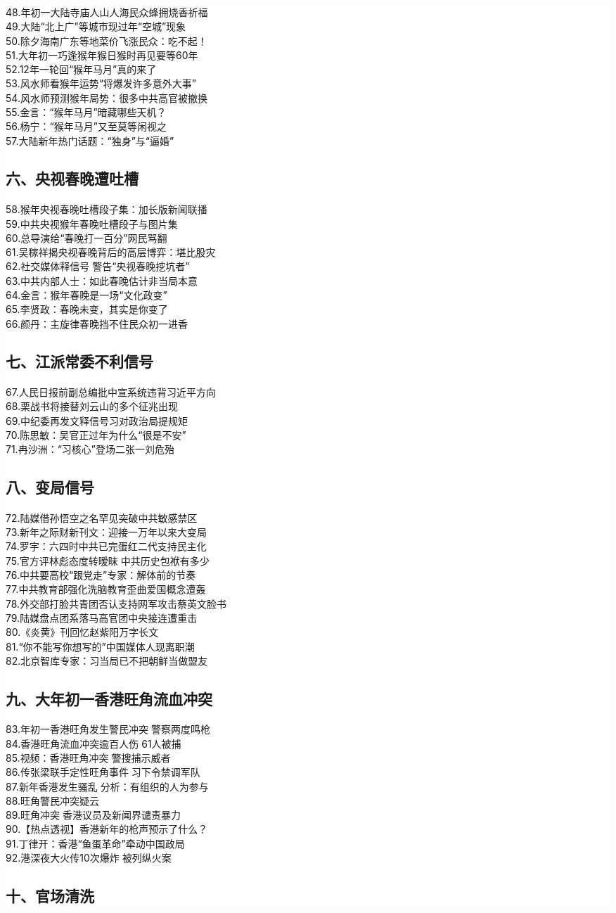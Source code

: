 <p>48.<ahref="https://github.com/19920513/djy/blob/master/gb/16/2/9/n4636519.md#1"target=_blank>年初一大陆寺庙人山人海民众蜂拥烧香祈福</a><br />49.<ahref="https://github.com/19920513/djy/blob/master/gb/16/2/7/n4635792.md#1"target=_blank>大陆“北上广”等城市现过年“空城”现象</a><br />50.<ahref="https://github.com/19920513/djy/blob/master/gb/16/2/8/n4636416.md#1"target=_blank>除夕海南广东等地菜价飞涨民众：吃不起！</a><br />51.<ahref="https://github.com/19920513/djy/blob/master/gb/16/2/9/n4636535.md#1"target=_blank>大年初一巧逢猴年猴日猴时再见要等60年</a><br />52.<ahref="https://github.com/19920513/djy/blob/master/gb/16/2/8/n4635822.md#1"target=_blank>12年一轮回“猴年马月”真的来了</a><br />53.<ahref="https://github.com/19920513/djy/blob/master/gb/16/2/8/n4636443.md#1"target=_blank>风水师看猴年运势“将爆发许多意外大事”</a><br />54.<ahref="https://github.com/19920513/djy/blob/master/gb/16/2/8/n4635987.md#1"target=_blank>风水师预测猴年局势：很多中共高官被撤换</a><br />55.<ahref="https://github.com/19920513/djy/blob/master/gb/16/2/9/n4636842.md#1"target=_blank>金言：“猴年马月”暗藏哪些天机？</a><br />56.<ahref="https://github.com/19920513/djy/blob/master/gb/16/2/8/n4635860.md#1"target=_blank>杨宁：“猴年马月”又至莫等闲视之</a><br />57.<ahref="https://github.com/19920513/djy/blob/master/gb/16/2/11/n4638112.md#1"target=_blank>大陆新年热门话题：“独身”与“逼婚”</a></p>
<p><h2>六、央视春晚遭吐槽</h2>
<p>58.<ahref="https://github.com/19920513/djy/blob/master/gb/16/2/9/n4636497.md#1"target=_blank>猴年央视春晚吐槽段子集：加长版新闻联播</a><br />59.<ahref="https://github.com/19920513/djy/blob/master/gb/16/2/8/n4635867.md#1"target=_blank>中共央视猴年春晚吐槽段子与图片集</a><br />60.<ahref="https://github.com/19920513/djy/blob/master/gb/16/2/8/n4636018.md#1"target=_blank>总导演给“春晚打一百分”网民骂翻</a><br />61.<ahref="https://github.com/19920513/djy/blob/master/gb/16/2/9/n4637079.md#1"target=_blank>吴稼祥揭央视春晚背后的高层博弈：堪比股灾</a><br />62.<ahref="https://github.com/19920513/djy/blob/master/gb/16/2/13/n4639288.md#1"target=_blank>社交媒体释信号 警告“央视春晚挖坑者”</a><br />63.<ahref="https://github.com/19920513/djy/blob/master/gb/16/2/12/n4638412.md#1"target=_blank>中共内部人士：如此春晚估计非当局本意</a><br />64.<ahref="https://github.com/19920513/djy/blob/master/gb/16/2/11/n4637832.md#1"target=_blank>金言：猴年春晚是一场“文化政变”</a><br />65.<ahref="https://github.com/19920513/djy/blob/master/gb/16/2/10/n4637299.md#1"target=_blank>李贤政：春晚未变，其实是你变了</a><br />66.<ahref="https://github.com/19920513/djy/blob/master/gb/16/2/13/n4638838.md#1"target=_blank>颜丹：主旋律春晚挡不住民众初一进香</a></p>
<p><h2>七、江派常委不利信号</h2>
<p>67.<ahref="https://github.com/19920513/djy/blob/master/gb/16/2/9/n4636605.md#1"target=_blank>人民日报前副总编批中宣系统违背习近平方向</a><br />68.<ahref="https://github.com/19920513/djy/blob/master/gb/16/2/13/n4639319.md#1"target=_blank>栗战书将接替刘云山的多个征兆出现</a><br />69.<ahref="https://github.com/19920513/djy/blob/master/gb/16/2/9/n4636529.md#1"target=_blank>中纪委再发文释信号习对政治局提规矩</a><br />70.<ahref="https://github.com/19920513/djy/blob/master/gb/16/2/11/n4638025.md#1"target=_blank>陈思敏：吴官正过年为什么“很是不安”</a><br />71.<ahref="https://github.com/19920513/djy/blob/master/gb/16/2/9/n4636861.md#1"target=_blank>冉沙洲：“习核心”登场二张一刘危殆</a></p>
<p><h2>八、变局信号</h2>
<p>72.<ahref="https://github.com/19920513/djy/blob/master/gb/16/2/12/n4638312.md#1"target=_blank>陆媒借孙悟空之名罕见突破中共敏感禁区</a><br />73.<ahref="https://github.com/19920513/djy/blob/master/gb/16/2/8/n4635852.md#1"target=_blank>新年之际财新刊文：迎接一万年以来大变局</a><br />74.<ahref="https://github.com/19920513/djy/blob/master/gb/16/2/9/n4636520.md#1"target=_blank>罗宇：六四时中共已完蛋红二代支持民主化</a><br />75.<ahref="https://github.com/19920513/djy/blob/master/gb/16/2/14/n4639367.md#1"target=_blank>官方评林彪态度转暧昧 中共历史包袱有多少</a><br />76.<ahref="https://github.com/19920513/djy/blob/master/gb/16/2/12/n4638273.md#1"target=_blank>中共要高校“跟党走”专家：解体前的节奏</a><br />77.<ahref="https://github.com/19920513/djy/blob/master/gb/16/2/11/n4638003.md#1"target=_blank>中共教育部强化洗脑教育歪曲爱国概念遭轰</a><br />78.<ahref="https://github.com/19920513/djy/blob/master/gb/16/2/11/n4637818.md#1"target=_blank>外交部打脸共青团否认支持网军攻击蔡英文脸书</a><br />79.<ahref="https://github.com/19920513/djy/blob/master/gb/16/2/10/n4637137.md#1"target=_blank>陆媒盘点团系落马高官团中央接连遭重击</a><br />80.<ahref="https://github.com/19920513/djy/blob/master/gb/16/2/12/n4638370.md#1"target=_blank>《炎黄》刊回忆赵紫阳万字长文</a><br />81.<ahref="https://github.com/19920513/djy/blob/master/gb/16/2/12/n4638813.md#1"target=_blank>“你不能写你想写的”中国媒体人现离职潮</a> <br />82.<ahref="https://github.com/19920513/djy/blob/master/gb/16/2/11/n4637751.md#1"target=_blank>北京智库专家：习当局已不把朝鲜当做盟友</a></p>
<p><h2>九、大年初一香港旺角流血冲突</h2>
<p>83.<ahref="https://github.com/19920513/djy/blob/master/gb/16/2/9/n4636719.md#1"target=_blank>年初一香港旺角发生警民冲突 警察两度鸣枪</a><br />84.<ahref="https://github.com/19920513/djy/blob/master/gb/16/2/9/n4636864.md#1"target=_blank>香港旺角流血冲突逾百人伤 61人被捕</a><br />85.<ahref="https://github.com/19920513/djy/blob/master/gb/16/2/11/n4637820.md#1"target=_blank>视频：香港旺角冲突 警搜捕示威者</a><br />86.<ahref="https://github.com/19920513/djy/blob/master/gb/16/2/14/n4639361.md#1"target=_blank>传张梁联手定性旺角事件 习下令禁调军队</a><br />87.<ahref="https://github.com/19920513/djy/blob/master/gb/16/2/11/n4637981.md#1"target=_blank>新年香港发生骚乱 分析：有组织的人为参与</a><br />88.<ahref="https://github.com/19920513/djy/blob/master/gb/16/2/11/n4637830.md#1"target=_blank>旺角警民冲突疑云</a><br />89.<ahref="https://github.com/19920513/djy/blob/master/gb/16/2/9/n4636696.md#1"target=_blank>旺角冲突 香港议员及新闻界谴责暴力</a><br />90.<ahref="https://github.com/19920513/djy/blob/master/gb/16/2/11/n4637739.md#1"target=_blank>【热点透视】香港新年的枪声预示了什么？</a><br />91.<ahref="https://github.com/19920513/djy/blob/master/gb/16/2/12/n4638805.md#1"target=_blank>丁律开：香港“鱼蛋革命”牵动中国政局</a><br />92.<ahref="https://github.com/19920513/djy/blob/master/gb/16/2/13/n4638889.md#1"target=_blank>港深夜大火传10次爆炸 被列纵火案</a></p>
<p><h2>十、官场清洗</h2>